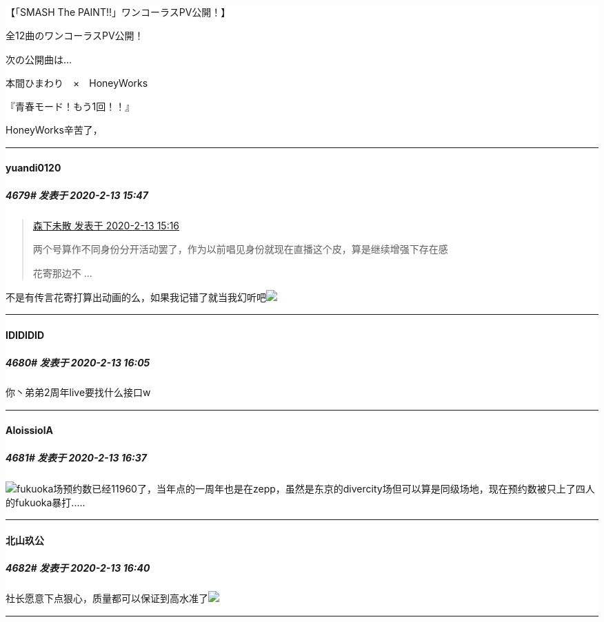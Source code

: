 【「SMASH The PAINT!!」ワンコーラスPV公開！】


全12曲のワンコーラスPV公開！

次の公開曲は…


本間ひまわり　×　HoneyWorks

『青春モード！もう1回！！』


HoneyWorks辛苦了，


-----

####  yuandi0120  
##### 4679#       发表于 2020-2-13 15:47


<blockquote><a href="httphttps://bbs.saraba1st.com/2b/forum.php?mod=redirect&amp;goto=findpost&amp;pid=46406820&amp;ptid=1907975" target="_blank">森下未散 发表于 2020-2-13 15:16</a>

两个号算作不同身份分开活动罢了，作为以前唱见身份就现在直播这个皮，算是继续增强下存在感


花寄那边不 ...</blockquote>
不是有传言花寄打算出动画的么，如果我记错了就当我幻听吧<img src="https://static.saraba1st.com/image/smiley/face2017/068.png" referrerpolicy="no-referrer">


-----

####  IDIDIDID  
##### 4680#       发表于 2020-2-13 16:05


你丶弟弟2周年live要找什么接口w


-----

####  AloissiolA  
##### 4681#       发表于 2020-2-13 16:37


<img src="https://static.saraba1st.com/image/smiley/face2017/003.png" referrerpolicy="no-referrer">fukuoka场预约数已经11960了，当年点的一周年也是在zepp，虽然是东京的divercity场但可以算是同级场地，现在预约数被只上了四人的fukuoka暴打.....


-----

####  北山玖公  
##### 4682#       发表于 2020-2-13 16:40


社长愿意下点狠心，质量都可以保证到高水准了<img src="https://static.saraba1st.com/image/smiley/face2017/067.png" referrerpolicy="no-referrer">


-----

